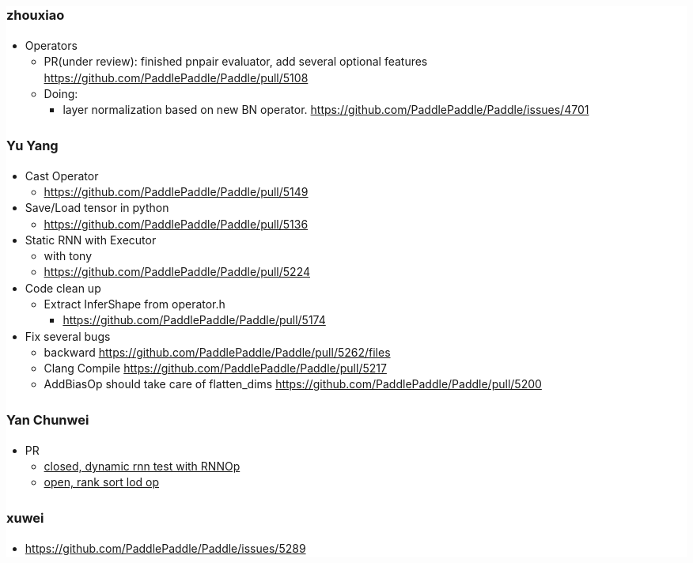 ### zhouxiao

* Operators
	* PR(under review): finished pnpair evaluator, add several optional features https://github.com/PaddlePaddle/Paddle/pull/5108
	* Doing: 
		* layer normalization based on new BN operator. https://github.com/PaddlePaddle/Paddle/issues/4701

### Yu Yang
* Cast Operator
  * https://github.com/PaddlePaddle/Paddle/pull/5149
* Save/Load tensor in python
  * https://github.com/PaddlePaddle/Paddle/pull/5136
* Static RNN with Executor
  * with tony
  * https://github.com/PaddlePaddle/Paddle/pull/5224
* Code clean up
  * Extract InferShape from operator.h
     * https://github.com/PaddlePaddle/Paddle/pull/5174
* Fix several bugs
  * backward https://github.com/PaddlePaddle/Paddle/pull/5262/files
  * Clang Compile https://github.com/PaddlePaddle/Paddle/pull/5217
  * AddBiasOp should take care of flatten\_dims https://github.com/PaddlePaddle/Paddle/pull/5200

### Yan Chunwei
- PR
  - [closed, dynamic rnn test with RNNOp](https://github.com/PaddlePaddle/Paddle/pull/5269)
  - [open, rank sort lod op](https://github.com/PaddlePaddle/Paddle/pull/5294)

### xuwei

- https://github.com/PaddlePaddle/Paddle/issues/5289